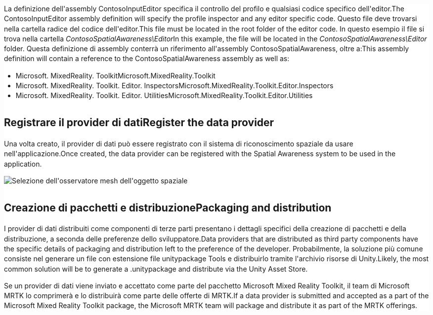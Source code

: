<span data-ttu-id="be30e-186">La definizione dell'assembly ContosoInputEditor specifica il controllo del profilo e qualsiasi codice specifico dell'editor.</span><span class="sxs-lookup"><span data-stu-id="be30e-186">The ContosoInputEditor assembly definition will specify the profile inspector and any editor specific code.</span></span> <span data-ttu-id="be30e-187">Questo file deve trovarsi nella cartella radice del codice dell'editor.</span><span class="sxs-lookup"><span data-stu-id="be30e-187">This file must be located in the root folder of the editor code.</span></span> <span data-ttu-id="be30e-188">In questo esempio il file si trova nella cartella *ContosoSpatialAwareness\Editor*</span><span class="sxs-lookup"><span data-stu-id="be30e-188">In this example, the file will be located in the *ContosoSpatialAwareness\Editor* folder.</span></span> <span data-ttu-id="be30e-189">Questa definizione di assembly conterrà un riferimento all'assembly ContosoSpatialAwareness, oltre a:</span><span class="sxs-lookup"><span data-stu-id="be30e-189">This assembly definition will contain a reference to the ContosoSpatialAwareness assembly as well as:</span></span>

- <span data-ttu-id="be30e-190">Microsoft. MixedReality. Toolkit</span><span class="sxs-lookup"><span data-stu-id="be30e-190">Microsoft.MixedReality.Toolkit</span></span>
- <span data-ttu-id="be30e-191">Microsoft. MixedReality. Toolkit. Editor. Inspectors</span><span class="sxs-lookup"><span data-stu-id="be30e-191">Microsoft.MixedReality.Toolkit.Editor.Inspectors</span></span>
- <span data-ttu-id="be30e-192">Microsoft. MixedReality. Toolkit. Editor. Utilities</span><span class="sxs-lookup"><span data-stu-id="be30e-192">Microsoft.MixedReality.Toolkit.Editor.Utilities</span></span>

## <a name="register-the-data-provider"></a><span data-ttu-id="be30e-193">Registrare il provider di dati</span><span class="sxs-lookup"><span data-stu-id="be30e-193">Register the data provider</span></span>

<span data-ttu-id="be30e-194">Una volta creato, il provider di dati può essere registrato con il sistema di riconoscimento spaziale da usare nell'applicazione.</span><span class="sxs-lookup"><span data-stu-id="be30e-194">Once created, the data provider can be registered with the Spatial Awareness system to be used in the application.</span></span>

![Selezione dell'osservatore mesh dell'oggetto spaziale](../images/spatial-awareness/SelectObjectObserver.png)

## <a name="packaging-and-distribution"></a><span data-ttu-id="be30e-196">Creazione di pacchetti e distribuzione</span><span class="sxs-lookup"><span data-stu-id="be30e-196">Packaging and distribution</span></span>

<span data-ttu-id="be30e-197">I provider di dati distribuiti come componenti di terze parti presentano i dettagli specifici della creazione di pacchetti e della distribuzione, a seconda delle preferenze dello sviluppatore.</span><span class="sxs-lookup"><span data-stu-id="be30e-197">Data providers that are distributed as third party components have the specific details of packaging and distribution left to the preference of the developer.</span></span> <span data-ttu-id="be30e-198">Probabilmente, la soluzione più comune consiste nel generare un file con estensione file unitypackage Tools e distribuirlo tramite l'archivio risorse di Unity.</span><span class="sxs-lookup"><span data-stu-id="be30e-198">Likely, the most common solution will be to generate a .unitypackage and distribute via the Unity Asset Store.</span></span>

<span data-ttu-id="be30e-199">Se un provider di dati viene inviato e accettato come parte del pacchetto Microsoft Mixed Reality Toolkit, il team di Microsoft MRTK lo comprimerà e lo distribuirà come parte delle offerte di MRTK.</span><span class="sxs-lookup"><span data-stu-id="be30e-199">If a data provider is submitted and accepted as a part of the Microsoft Mixed Reality Toolkit package, the Microsoft MRTK team will package and distribute it as part of the MRTK offerings.</span></span>
